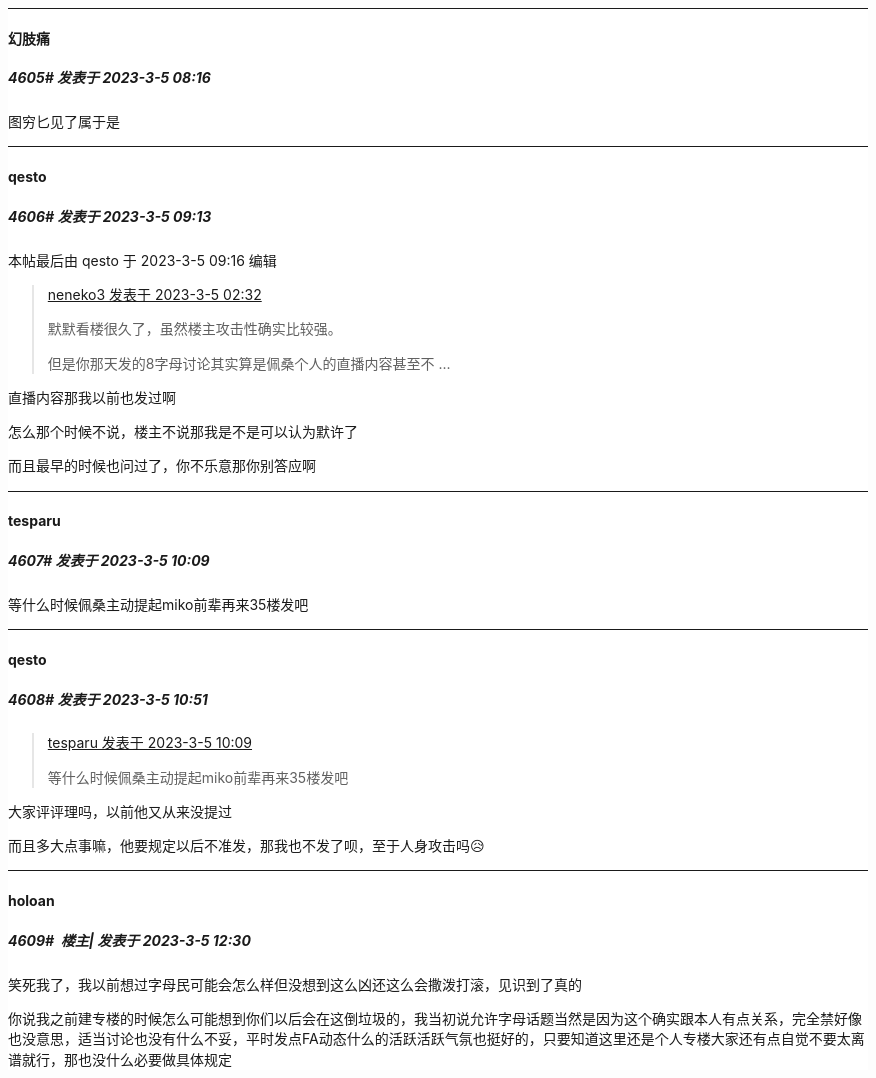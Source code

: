 
*****

####  幻肢痛  
##### 4605#       发表于 2023-3-5 08:16

图穷匕见了属于是


*****

####  qesto  
##### 4606#       发表于 2023-3-5 09:13

 本帖最后由 qesto 于 2023-3-5 09:16 编辑 
<blockquote><a href="httphttps://bbs.saraba1st.com/2b/forum.php?mod=redirect&amp;goto=findpost&amp;pid=59968758&amp;ptid=2086637" target="_blank">neneko3 发表于 2023-3-5 02:32</a>

默默看楼很久了，虽然楼主攻击性确实比较强。

但是你那天发的8字母讨论其实算是佩桑个人的直播内容甚至不 ...</blockquote>
直播内容那我以前也发过啊

怎么那个时候不说，楼主不说那我是不是可以认为默许了

而且最早的时候也问过了，你不乐意那你别答应啊


*****

####  tesparu  
##### 4607#       发表于 2023-3-5 10:09

等什么时候佩桑主动提起miko前辈再来35楼发吧


*****

####  qesto  
##### 4608#       发表于 2023-3-5 10:51

<blockquote><a href="httphttps://bbs.saraba1st.com/2b/forum.php?mod=redirect&amp;goto=findpost&amp;pid=59969913&amp;ptid=2086637" target="_blank">tesparu 发表于 2023-3-5 10:09</a>

等什么时候佩桑主动提起miko前辈再来35楼发吧</blockquote>
大家评评理吗，以前他又从来没提过

而且多大点事嘛，他要规定以后不准发，那我也不发了呗，至于人身攻击吗😥


*****

####  holoan  
##### 4609#         楼主| 发表于 2023-3-5 12:30

笑死我了，我以前想过字母民可能会怎么样但没想到这么凶还这么会撒泼打滚，见识到了真的

你说我之前建专楼的时候怎么可能想到你们以后会在这倒垃圾的，我当初说允许字母话题当然是因为这个确实跟本人有点关系，完全禁好像也没意思，适当讨论也没有什么不妥，平时发点FA动态什么的活跃活跃气氛也挺好的，只要知道这里还是个人专楼大家还有点自觉不要太离谱就行，那也没什么必要做具体规定
